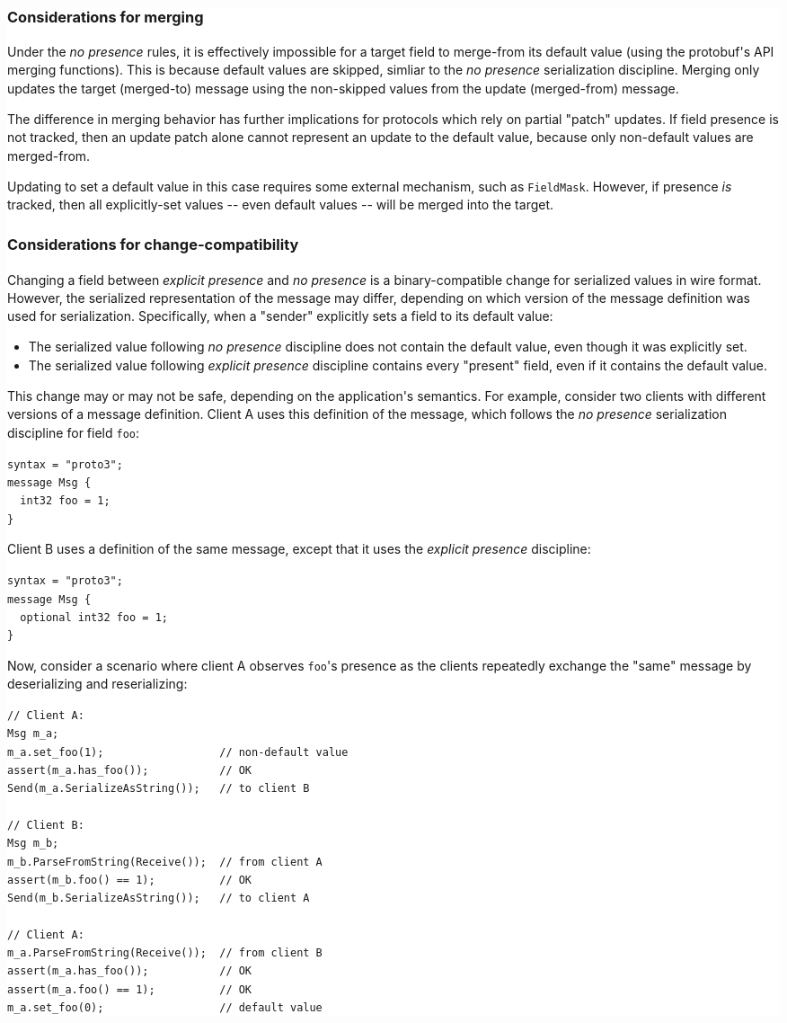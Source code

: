 ### Considerations for merging

Under the _no presence_ rules, it is effectively impossible for a target field to merge-from its default value (using the protobuf's API merging functions). This is because default values are skipped, simliar to the _no presence_ serialization discipline. Merging only updates the target (merged-to) message using the non-skipped values from the update (merged-from) message.

The difference in merging behavior has further implications for protocols which rely on partial "patch" updates. If field presence is not tracked, then an update patch alone cannot represent an update to the default value, because only non-default values are merged-from.

Updating to set a default value in this case requires some external mechanism, such as `FieldMask`. However, if presence _is_ tracked, then all explicitly-set values -- even default values -- will be merged into the target.

### Considerations for change-compatibility

Changing a field between _explicit presence_ and _no presence_ is a binary-compatible change for serialized values in wire format. However, the serialized representation of the message may differ, depending on which version of the message definition was used for serialization. Specifically, when a "sender" explicitly sets a field to its default value:

-   The serialized value following _no presence_ discipline does not contain the default value, even though it was explicitly set.
-   The serialized value following _explicit presence_ discipline contains every "present" field, even if it contains the default value.

This change may or may not be safe, depending on the application's semantics. For example, consider two clients with different versions of a message definition. Client A uses this definition of the message, which follows the _no presence_ serialization discipline for field `foo`:

```
syntax = "proto3";
message Msg {
  int32 foo = 1;
}
```

Client B uses a definition of the same message, except that it uses the _explicit presence_ discipline:

```
syntax = "proto3";
message Msg {
  optional int32 foo = 1;
}
```

Now, consider a scenario where client A observes `foo`'s presence as the clients repeatedly exchange the "same" message by deserializing and reserializing:

```
// Client A:
Msg m_a;
m_a.set_foo(1);                  // non-default value
assert(m_a.has_foo());           // OK
Send(m_a.SerializeAsString());   // to client B

// Client B:
Msg m_b;
m_b.ParseFromString(Receive());  // from client A
assert(m_b.foo() == 1);          // OK
Send(m_b.SerializeAsString());   // to client A

// Client A:
m_a.ParseFromString(Receive());  // from client B
assert(m_a.has_foo());           // OK
assert(m_a.foo() == 1);          // OK
m_a.set_foo(0);                  // default value
```